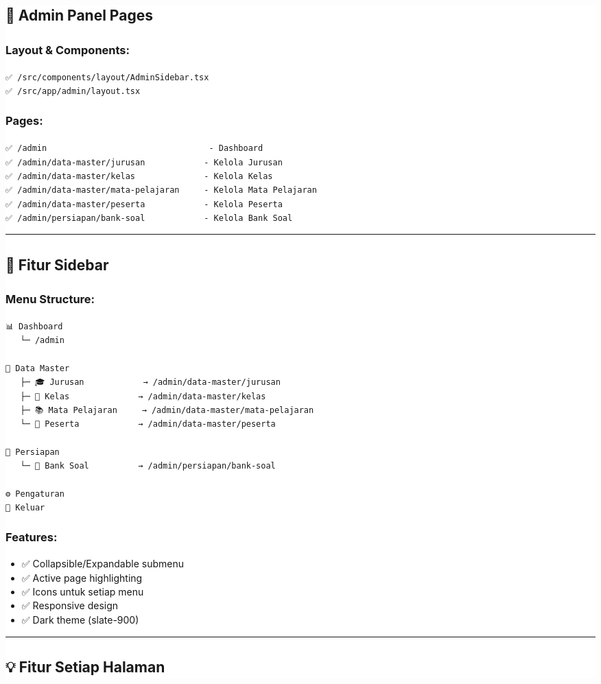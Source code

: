 
## 🎨 Admin Panel Pages

### Layout & Components:
```
✅ /src/components/layout/AdminSidebar.tsx
✅ /src/app/admin/layout.tsx
```

### Pages:
```
✅ /admin                                 - Dashboard
✅ /admin/data-master/jurusan            - Kelola Jurusan
✅ /admin/data-master/kelas              - Kelola Kelas
✅ /admin/data-master/mata-pelajaran     - Kelola Mata Pelajaran
✅ /admin/data-master/peserta            - Kelola Peserta
✅ /admin/persiapan/bank-soal            - Kelola Bank Soal
```

---

## 🎯 Fitur Sidebar

### Menu Structure:
```
📊 Dashboard
   └─ /admin

📂 Data Master
   ├─ 🎓 Jurusan            → /admin/data-master/jurusan
   ├─ 🏫 Kelas              → /admin/data-master/kelas
   ├─ 📚 Mata Pelajaran     → /admin/data-master/mata-pelajaran
   └─ 👥 Peserta            → /admin/data-master/peserta

📝 Persiapan
   └─ 📖 Bank Soal          → /admin/persiapan/bank-soal

⚙️ Pengaturan
🚪 Keluar
```

### Features:
- ✅ Collapsible/Expandable submenu
- ✅ Active page highlighting
- ✅ Icons untuk setiap menu
- ✅ Responsive design
- ✅ Dark theme (slate-900)

---

## 💡 Fitur Setiap Halaman

